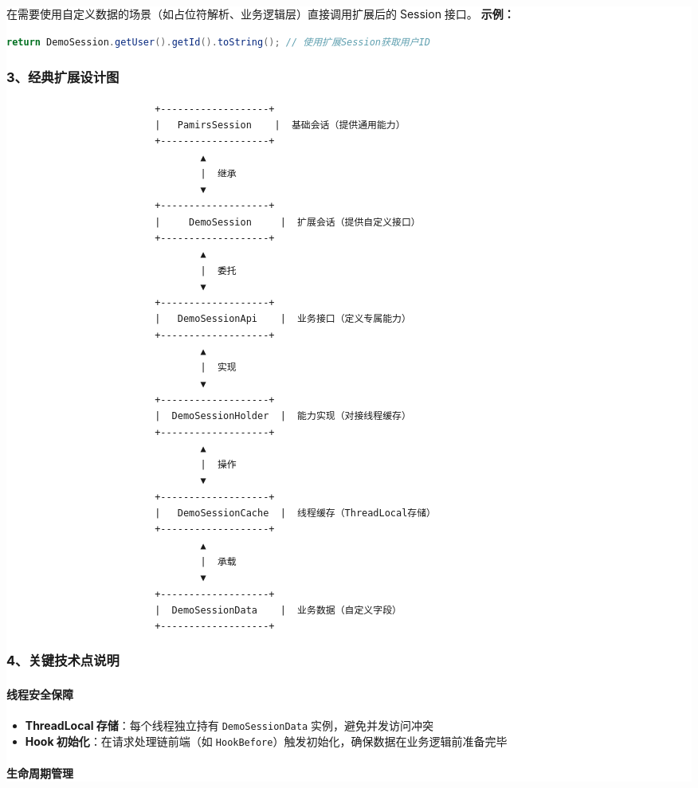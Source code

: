 在需要使用自定义数据的场景（如占位符解析、业务逻辑层）直接调用扩展后的 Session 接口。
**示例：**

```java
return DemoSession.getUser().getId().toString(); // 使用扩展Session获取用户ID
```

### 3、经典扩展设计图

```plain
                          +-------------------+
                          |   PamirsSession    |  基础会话（提供通用能力）
                          +-------------------+
                                  ▲
                                  |  继承
                                  ▼
                          +-------------------+
                          |     DemoSession     |  扩展会话（提供自定义接口）
                          +-------------------+
                                  ▲
                                  |  委托
                                  ▼
                          +-------------------+
                          |   DemoSessionApi    |  业务接口（定义专属能力）
                          +-------------------+
                                  ▲
                                  |  实现
                                  ▼
                          +-------------------+
                          |  DemoSessionHolder  |  能力实现（对接线程缓存）
                          +-------------------+
                                  ▲
                                  |  操作
                                  ▼
                          +-------------------+
                          |   DemoSessionCache  |  线程缓存（ThreadLocal存储）
                          +-------------------+
                                  ▲
                                  |  承载
                                  ▼
                          +-------------------+
                          |  DemoSessionData    |  业务数据（自定义字段）
                          +-------------------+
```

### 4、关键技术点说明

#### 线程安全保障

+ **ThreadLocal 存储**：每个线程独立持有 `DemoSessionData` 实例，避免并发访问冲突
+ **Hook 初始化**：在请求处理链前端（如 `HookBefore`）触发初始化，确保数据在业务逻辑前准备完毕

####  生命周期管理
